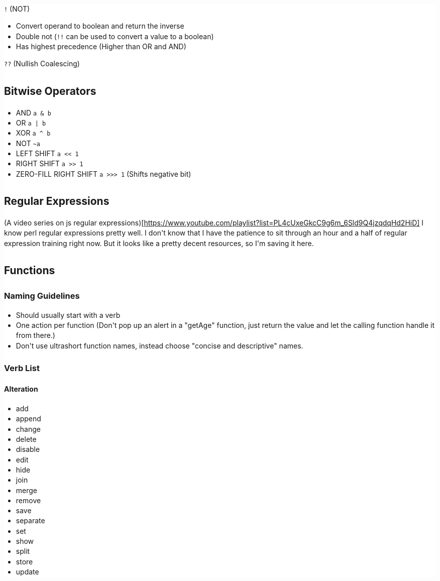 `!` (NOT)

* Convert operand to boolean and return the inverse
* Double not (`!!` can be used to convert a value to a boolean)
* Has highest precedence (Higher than OR and AND)

`??` (Nullish Coalescing)

## Bitwise Operators

* AND `a & b`
* OR `a | b`
* XOR `a ^ b`
* NOT `~a`
* LEFT SHIFT `a << 1`
* RIGHT SHIFT `a >> 1`
* ZERO-FILL RIGHT SHIFT `a >>> 1` (Shifts negative bit)


## Regular Expressions

(A video series on js regular expressions)[https://www.youtube.com/playlist?list=PL4cUxeGkcC9g6m_6Sld9Q4jzqdqHd2HiD]
I know perl regular expressions pretty well. I don't know that I have the patience to sit through an hour and a half of regular expression training right now. But it looks like a pretty decent resources, so I'm saving it here.

## Functions

### Naming Guidelines

* Should usually start with a verb
* One action per function (Don't pop up an alert in a "getAge" function, just return the value and let the calling function handle it from there.)
* Don't use ultrashort function names, instead choose "concise and descriptive" names.

### Verb List

#### Alteration
*	add
*	append
*	change
*	delete
*	disable
*	edit
*	hide
*	join
*	merge
*	remove
*	save
*	separate
*	set
* show
*	split
*	store
*	update
